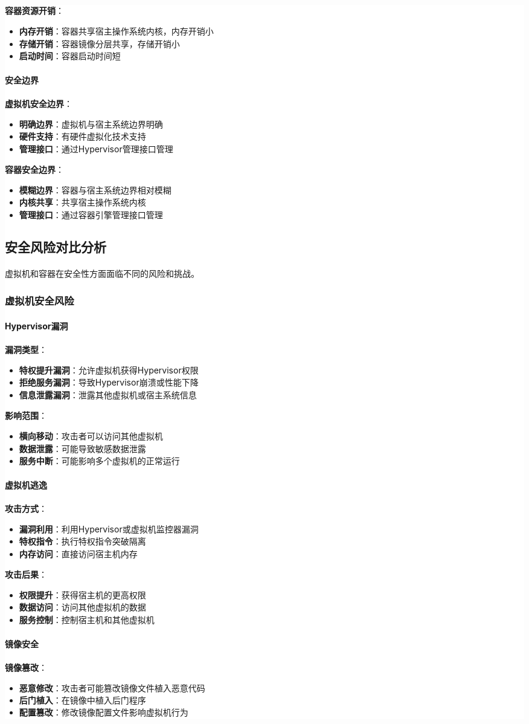**容器资源开销**：
- **内存开销**：容器共享宿主操作系统内核，内存开销小
- **存储开销**：容器镜像分层共享，存储开销小
- **启动时间**：容器启动时间短

#### 安全边界

**虚拟机安全边界**：
- **明确边界**：虚拟机与宿主系统边界明确
- **硬件支持**：有硬件虚拟化技术支持
- **管理接口**：通过Hypervisor管理接口管理

**容器安全边界**：
- **模糊边界**：容器与宿主系统边界相对模糊
- **内核共享**：共享宿主操作系统内核
- **管理接口**：通过容器引擎管理接口管理

## 安全风险对比分析

虚拟机和容器在安全性方面面临不同的风险和挑战。

### 虚拟机安全风险

#### Hypervisor漏洞

**漏洞类型**：
- **特权提升漏洞**：允许虚拟机获得Hypervisor权限
- **拒绝服务漏洞**：导致Hypervisor崩溃或性能下降
- **信息泄露漏洞**：泄露其他虚拟机或宿主系统信息

**影响范围**：
- **横向移动**：攻击者可以访问其他虚拟机
- **数据泄露**：可能导致敏感数据泄露
- **服务中断**：可能影响多个虚拟机的正常运行

#### 虚拟机逃逸

**攻击方式**：
- **漏洞利用**：利用Hypervisor或虚拟机监控器漏洞
- **特权指令**：执行特权指令突破隔离
- **内存访问**：直接访问宿主机内存

**攻击后果**：
- **权限提升**：获得宿主机的更高权限
- **数据访问**：访问其他虚拟机的数据
- **服务控制**：控制宿主机和其他虚拟机

#### 镜像安全

**镜像篡改**：
- **恶意修改**：攻击者可能篡改镜像文件植入恶意代码
- **后门植入**：在镜像中植入后门程序
- **配置篡改**：修改镜像配置文件影响虚拟机行为
